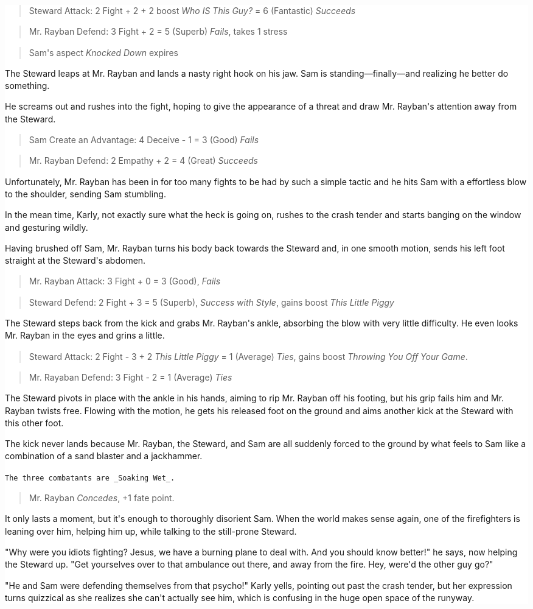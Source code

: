 > Steward Attack: 2 Fight + 2 + 2 boost _Who IS This Guy?_ = 6 (Fantastic) _Succeeds_

> Mr. Rayban Defend: 3 Fight + 2 = 5 (Superb) _Fails_, takes 1 stress

> Sam's aspect _Knocked Down_ expires

The Steward leaps at Mr. Rayban and lands a nasty right hook on his jaw. Sam is standing—finally—and realizing he better do something.

He screams out and rushes into the fight, hoping to give the appearance of a threat and draw Mr. Rayban's attention away from the Steward.

> Sam Create an Advantage: 4 Deceive - 1 = 3 (Good) _Fails_

> Mr. Rayban Defend: 2 Empathy + 2 = 4 (Great) _Succeeds_

Unfortunately, Mr. Rayban has been in for too many fights to be had by such a simple tactic and he hits Sam with a effortless blow to the shoulder, sending Sam stumbling.

In the mean time, Karly, not exactly sure what the heck is going on, rushes to the crash tender and starts banging on the window and gesturing wildly.

Having brushed off Sam, Mr. Rayban turns his body back towards the Steward and, in one smooth motion, sends his left foot straight at the Steward's abdomen.

> Mr. Rayban Attack: 3 Fight + 0 = 3 (Good), _Fails_

> Steward Defend: 2 Fight + 3 = 5 (Superb), _Success with Style_, gains boost _This Little Piggy_

The Steward steps back from the kick and grabs Mr. Rayban's ankle, absorbing the blow with very little difficulty. He even looks Mr. Rayban in the eyes and grins a little.

> Steward Attack: 2 Fight - 3 + 2 _This Little Piggy_ = 1 (Average) _Ties_, gains boost _Throwing You Off Your Game_.

> Mr. Rayaban Defend: 3 Fight - 2 = 1 (Average) _Ties_

The Steward pivots in place with the ankle in his hands, aiming to rip Mr. Rayban off his footing, but his grip fails him and Mr. Rayban twists free. Flowing with the motion, he gets his released foot on the ground and aims another kick at the Steward with this other foot.

The kick never lands because Mr. Rayban, the Steward, and Sam are all suddenly forced to the ground by what feels to Sam like a combination of a sand blaster and a jackhammer.

```situation
The three combatants are _Soaking Wet_.
```

> Mr. Rayban _Concedes_, +1 fate point.

It only lasts a moment, but it's enough to thoroughly disorient Sam. When the world makes sense again, one of the firefighters is leaning over him, helping him up, while talking to the still-prone Steward.

"Why were you idiots fighting? Jesus, we have a burning plane to deal with. And you should know better!" he says, now helping the Steward up. "Get yourselves over to that ambulance out there, and away from the fire. Hey, were'd the other guy go?"

"He and Sam were defending themselves from that psycho!" Karly yells, pointing out past the crash tender, but her expression turns quizzical as she realizes she can't actually see him, which is confusing in the huge open space of the runyway.

